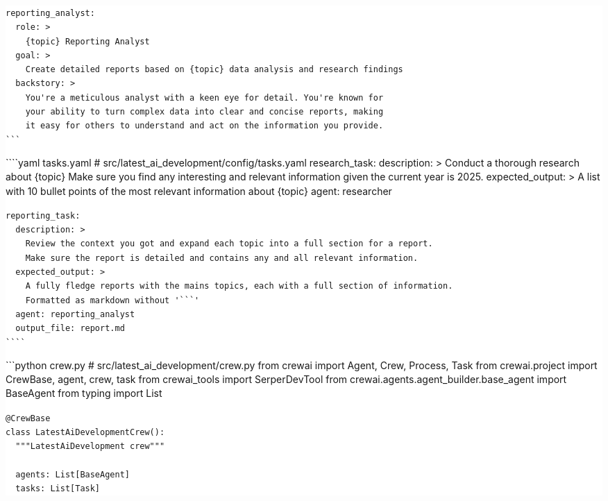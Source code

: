     reporting_analyst:
      role: >
        {topic} Reporting Analyst
      goal: >
        Create detailed reports based on {topic} data analysis and research findings
      backstory: >
        You're a meticulous analyst with a keen eye for detail. You're known for
        your ability to turn complex data into clear and concise reports, making
        it easy for others to understand and act on the information you provide.
    ```
  </Step>

  <Step title="Modify your `tasks.yaml` file">
    ````yaml tasks.yaml
    # src/latest_ai_development/config/tasks.yaml
    research_task:
      description: >
        Conduct a thorough research about {topic}
        Make sure you find any interesting and relevant information given
        the current year is 2025.
      expected_output: >
        A list with 10 bullet points of the most relevant information about {topic}
      agent: researcher

    reporting_task:
      description: >
        Review the context you got and expand each topic into a full section for a report.
        Make sure the report is detailed and contains any and all relevant information.
      expected_output: >
        A fully fledge reports with the mains topics, each with a full section of information.
        Formatted as markdown without '```'
      agent: reporting_analyst
      output_file: report.md
    ````
  </Step>

  <Step title="Modify your `crew.py` file">
    ```python crew.py
    # src/latest_ai_development/crew.py
    from crewai import Agent, Crew, Process, Task
    from crewai.project import CrewBase, agent, crew, task
    from crewai_tools import SerperDevTool
    from crewai.agents.agent_builder.base_agent import BaseAgent
    from typing import List

    @CrewBase
    class LatestAiDevelopmentCrew():
      """LatestAiDevelopment crew"""

      agents: List[BaseAgent]
      tasks: List[Task]
